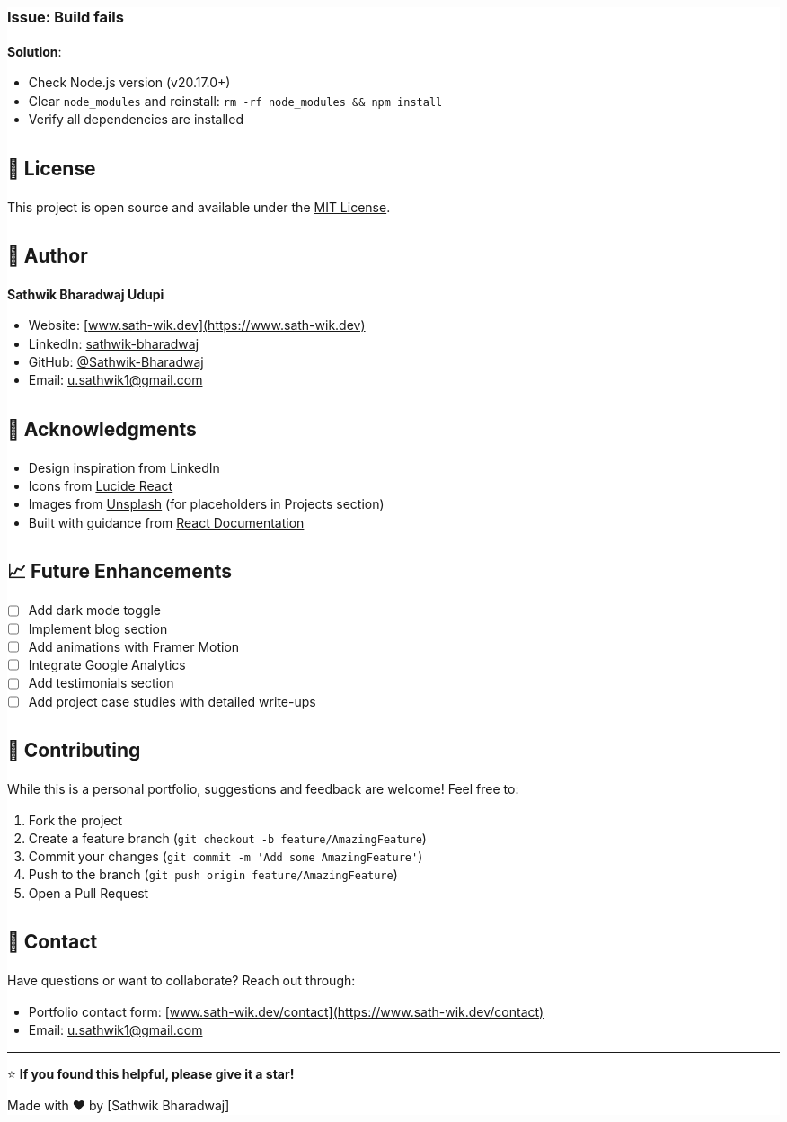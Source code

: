 ### Issue: Build fails

**Solution**:

- Check Node.js version (v20.17.0+)
- Clear `node_modules` and reinstall: `rm -rf node_modules && npm install`
- Verify all dependencies are installed

## 📝 License

This project is open source and available under the [MIT License](LICENSE).

## 👤 Author

**Sathwik Bharadwaj Udupi**

- Website: [www.sath-wik.dev](https://www.sath-wik.dev)
- LinkedIn: [sathwik-bharadwaj](https://linkedin.com/in/sathwik-bharadwaj)
- GitHub: [@Sathwik-Bharadwaj](https://github.com/Sathwik-Bharadwaj)
- Email: u.sathwik1@gmail.com

## 🙏 Acknowledgments

- Design inspiration from LinkedIn
- Icons from [Lucide React](https://lucide.dev/)
- Images from [Unsplash](https://unsplash.com/) (for placeholders in Projects section)
- Built with guidance from [React Documentation](https://react.dev/)

## 📈 Future Enhancements

- [ ] Add dark mode toggle
- [ ] Implement blog section
- [ ] Add animations with Framer Motion
- [ ] Integrate Google Analytics
- [ ] Add testimonials section
- [ ] Add project case studies with detailed write-ups

## 🤝 Contributing

While this is a personal portfolio, suggestions and feedback are welcome! Feel free to:

1. Fork the project
2. Create a feature branch (`git checkout -b feature/AmazingFeature`)
3. Commit your changes (`git commit -m 'Add some AmazingFeature'`)
4. Push to the branch (`git push origin feature/AmazingFeature`)
5. Open a Pull Request

## 💬 Contact

Have questions or want to collaborate? Reach out through:

- Portfolio contact form: [www.sath-wik.dev/contact](https://www.sath-wik.dev/contact)
- Email: u.sathwik1@gmail.com

---

⭐ **If you found this helpful, please give it a star!**

Made with ❤️ by [Sathwik Bharadwaj]
